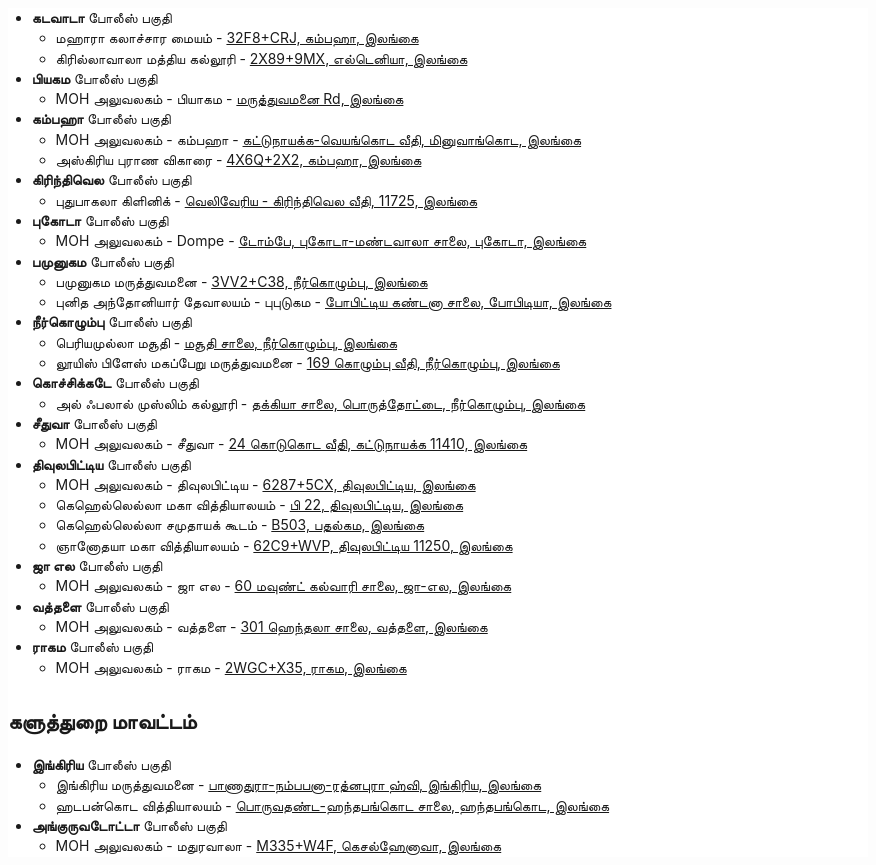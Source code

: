 * **கடவாடா** போலீஸ் பகுதி
  * மஹாரா கலாச்சார மையம் - [32F8+CRJ, கம்பஹா, இலங்கை](https://www.google.lk/maps/place/7.073592N,80.017024E) 
  * கிரில்லாவாலா மத்திய கல்லூரி - [2X89+9MX, எல்டெனியா, இலங்கை](https://www.google.lk/maps/place/7.015981N,79.969223E) 
* **பியகம** போலீஸ் பகுதி
  * MOH அலுவலகம் - பியாகம - [மருத்துவமனை Rd, இலங்கை](https://www.google.lk/maps/place/6.946824N,79.994052E) 
* **கம்பஹா** போலீஸ் பகுதி
  * MOH அலுவலகம் - கம்பஹா - [கட்டுநாயக்க-வெயங்கொட வீதி, மினுவாங்கொட, இலங்கை](https://www.google.lk/maps/place/7.17227N,79.956823E) 
  * அஸ்கிரிய புராண விகாரை - [4X6Q+2X2, கம்பஹா, இலங்கை](https://www.google.lk/maps/place/7.110015N,79.989902E) 
* **கிரிந்திவெல** போலீஸ் பகுதி
  * புதுபாகலா கிளினிக் - [வெலிவேரிய - கிரிந்திவெல வீதி, 11725, இலங்கை](https://www.google.lk/maps/place/7.03481N,80.108246E) 
* **புகோடா** போலீஸ் பகுதி
  * MOH அலுவலகம் - Dompe - [டோம்பே, புகோடா-மண்டவாலா சாலை, புகோடா, இலங்கை](https://www.google.lk/maps/place/6.976767N,80.117422E) 
* **பமுனுகம** போலீஸ் பகுதி
  * பமுனுகம மருத்துவமனை - [3VV2+C38, நீர்கொழும்பு, இலங்கை](https://www.google.lk/maps/place/7.093543N,79.850191E) 
  * புனித அந்தோனியார் தேவாலயம் - புபுடுகம - [போபிட்டிய கண்டனா சாலை, போபிடியா, இலங்கை](https://www.google.lk/maps/place/7.04803N,79.873948E) 
* **நீர்கொழும்பு** போலீஸ் பகுதி
  * பெரியமுல்லா மசூதி - [மசூதி சாலை, நீர்கொழும்பு, இலங்கை](https://www.google.lk/maps/place/7.222194N,79.847618E) 
  * லூயிஸ் பிளேஸ் மகப்பேறு மருத்துவமனை - [169 கொழும்பு வீதி, நீர்கொழும்பு, இலங்கை](https://www.google.lk/maps/place/7.209309N,79.849748E) 
* **கொச்சிக்கடே** போலீஸ் பகுதி
  * அல் ஃபலால் முஸ்லிம் கல்லூரி - [தக்கியா சாலை, பொருத்தோட்டை, நீர்கொழும்பு, இலங்கை](https://www.google.lk/maps/place/7.259185N,79.845987E) 
* **சீதுவா** போலீஸ் பகுதி
  * MOH அலுவலகம் - சீதுவா - [24 கொடுகொட வீதி, கட்டுநாயக்க 11410, இலங்கை](https://www.google.lk/maps/place/7.131527N,79.879964E) 
* **திவுலபிட்டிய** போலீஸ் பகுதி
  * MOH அலுவலகம் - திவுலபிட்டிய - [6287+5CX, திவுலபிட்டிய, இலங்கை](https://www.google.lk/maps/place/7.215486N,80.013606E) 
  * கெஹெல்லெல்லா மகா வித்தியாலயம் - [பி 22, திவுலபிட்டிய, இலங்கை](https://www.google.lk/maps/place/7.224837N,80.015468E) 
  * கெஹெல்லெல்லா சமுதாயக் கூடம் - [B503, பதல்கம, இலங்கை](https://www.google.lk/maps/place/7.286371N,79.98504E) 
  * ஞானோதயா மகா வித்தியாலயம் - [62C9+WVP, திவுலபிட்டிய 11250, இலங்கை](https://www.google.lk/maps/place/7.222331N,80.019709E) 
* **ஜா எல** போலீஸ் பகுதி
  * MOH அலுவலகம் - ஜா எல - [60 மவுண்ட் கல்வாரி சாலை, ஜா-எல, இலங்கை](https://www.google.lk/maps/place/7.075216N,79.893879E) 
* **வத்தளை** போலீஸ் பகுதி
  * MOH அலுவலகம் - வத்தளை - [301 ஹெந்தலா சாலை, வத்தளை, இலங்கை](https://www.google.lk/maps/place/6.995817N,79.885793E) 
* **ராகம** போலீஸ் பகுதி
  * MOH அலுவலகம் - ராகம - [2WGC+X35, ராகம, இலங்கை](https://www.google.lk/maps/place/7.027386N,79.920232E) 
## களுத்துறை மாவட்டம்
* **இங்கிரிய** போலீஸ் பகுதி
  * இங்கிரிய மருத்துவமனை - [பாணாதுரா-நம்பபனா-ரத்னபுரா ஹ்வி, இங்கிரிய, இலங்கை](https://www.google.lk/maps/place/6.741133N,80.162046E) 
  * ஹடபன்கொட வித்தியாலயம் - [பொருவதண்ட-ஹந்தபங்கொட சாலை, ஹந்தபங்கொட, இலங்கை](https://www.google.lk/maps/place/6.792142N,80.14164E) 
* **அங்குருவடோட்டா** போலீஸ் பகுதி
  * MOH அலுவலகம் - மதுரவாலா - [M335+W4F, கெசல்ஹேனாவா, இலங்கை](https://www.google.lk/maps/place/6.654814N,80.057811E) 